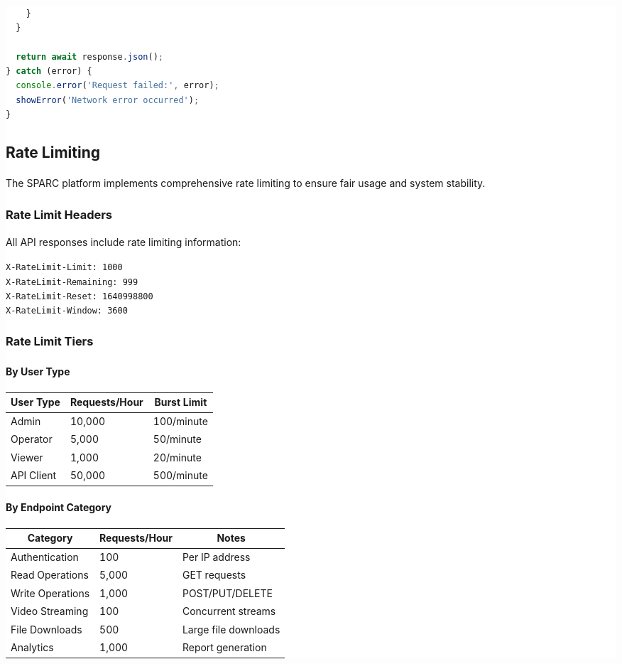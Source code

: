 ```javascript
    }
  }
  
  return await response.json();
} catch (error) {
  console.error('Request failed:', error);
  showError('Network error occurred');
}
```

## Rate Limiting

The SPARC platform implements comprehensive rate limiting to ensure fair usage and system stability.

### Rate Limit Headers
All API responses include rate limiting information:
```http
X-RateLimit-Limit: 1000
X-RateLimit-Remaining: 999
X-RateLimit-Reset: 1640998800
X-RateLimit-Window: 3600
```

### Rate Limit Tiers

#### By User Type
| User Type | Requests/Hour | Burst Limit |
|-----------|---------------|-------------|
| Admin | 10,000 | 100/minute |
| Operator | 5,000 | 50/minute |
| Viewer | 1,000 | 20/minute |
| API Client | 50,000 | 500/minute |

#### By Endpoint Category
| Category | Requests/Hour | Notes |
|----------|---------------|-------|
| Authentication | 100 | Per IP address |
| Read Operations | 5,000 | GET requests |
| Write Operations | 1,000 | POST/PUT/DELETE |
| Video Streaming | 100 | Concurrent streams |
| File Downloads | 500 | Large file downloads |
| Analytics | 1,000 | Report generation |
